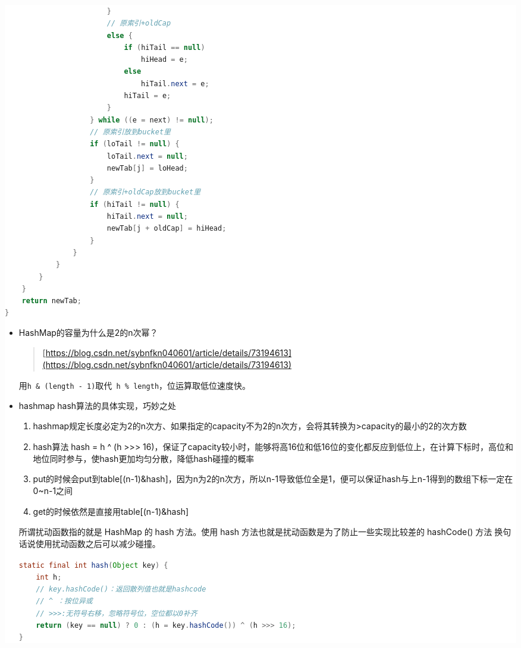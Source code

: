   ```java
                          }
                          // 原索引+oldCap
                          else {
                              if (hiTail == null)
                                  hiHead = e;
                              else
                                  hiTail.next = e;
                              hiTail = e;
                          }
                      } while ((e = next) != null);
                      // 原索引放到bucket里
                      if (loTail != null) {
                          loTail.next = null;
                          newTab[j] = loHead;
                      }
                      // 原索引+oldCap放到bucket里
                      if (hiTail != null) {
                          hiTail.next = null;
                          newTab[j + oldCap] = hiHead;
                      }
                  }
              }
          }
      }
      return newTab;
  }
  ```

- HashMap的容量为什么是2的n次幂？

  > [https://blog.csdn.net/sybnfkn040601/article/details/73194613](https://blog.csdn.net/sybnfkn040601/article/details/73194613)

  用`h & (length - 1)`取代` h % length`，位运算取低位速度快。

- hashmap hash算法的具体实现，巧妙之处

  1. hashmap规定长度必定为2的n次方、如果指定的capacity不为2的n次方，会将其转换为>capacity的最小的2的次方数

  2. hash算法 hash = h ^ (h >>> 16)，保证了capacity较小时，能够将高16位和低16位的变化都反应到低位上，在计算下标时，高位和地位同时参与，使hash更加均匀分散，降低hash碰撞的概率

  3. put的时候会put到table[(n-1)&hash]，因为n为2的n次方，所以n-1导致低位全是1，便可以保证hash与上n-1得到的数组下标一定在0~n-1之间

  4. get的时候依然是直接用table[(n-1)&hash]

  所谓扰动函数指的就是 HashMap 的 hash 方法。使用 hash 方法也就是扰动函数是为了防止一些实现比较差的 hashCode() 方法 换句话说使用扰动函数之后可以减少碰撞。

  ```java
  static final int hash(Object key) {
      int h;
      // key.hashCode()：返回散列值也就是hashcode
      // ^ ：按位异或
      // >>>:无符号右移，忽略符号位，空位都以0补齐
      return (key == null) ? 0 : (h = key.hashCode()) ^ (h >>> 16);
  }
  ```
